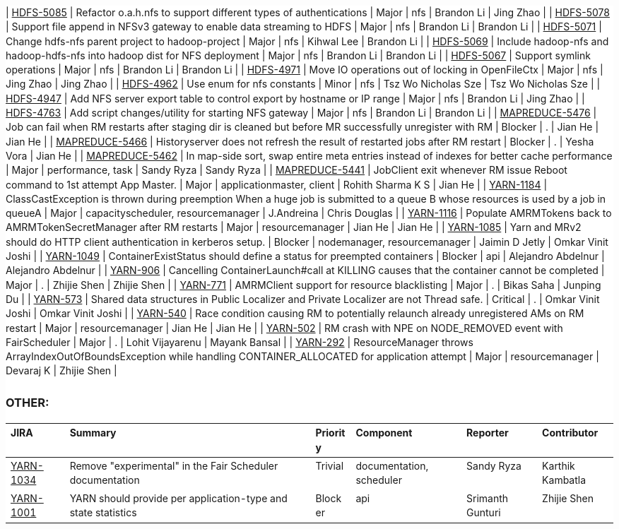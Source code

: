 | [HDFS-5085](https://issues.apache.org/jira/browse/HDFS-5085) | Refactor o.a.h.nfs to support different types of authentications |  Major | nfs | Brandon Li | Jing Zhao |
| [HDFS-5078](https://issues.apache.org/jira/browse/HDFS-5078) | Support file append in NFSv3 gateway to enable data streaming to HDFS |  Major | nfs | Brandon Li | Brandon Li |
| [HDFS-5071](https://issues.apache.org/jira/browse/HDFS-5071) | Change hdfs-nfs parent project to hadoop-project |  Major | nfs | Kihwal Lee | Brandon Li |
| [HDFS-5069](https://issues.apache.org/jira/browse/HDFS-5069) | Include hadoop-nfs and hadoop-hdfs-nfs into hadoop dist for NFS deployment |  Major | nfs | Brandon Li | Brandon Li |
| [HDFS-5067](https://issues.apache.org/jira/browse/HDFS-5067) | Support symlink operations |  Major | nfs | Brandon Li | Brandon Li |
| [HDFS-4971](https://issues.apache.org/jira/browse/HDFS-4971) | Move IO operations out of locking in OpenFileCtx |  Major | nfs | Jing Zhao | Jing Zhao |
| [HDFS-4962](https://issues.apache.org/jira/browse/HDFS-4962) | Use enum for nfs constants |  Minor | nfs | Tsz Wo Nicholas Sze | Tsz Wo Nicholas Sze |
| [HDFS-4947](https://issues.apache.org/jira/browse/HDFS-4947) | Add NFS server export table to control export by hostname or IP range |  Major | nfs | Brandon Li | Jing Zhao |
| [HDFS-4763](https://issues.apache.org/jira/browse/HDFS-4763) | Add script changes/utility for starting NFS gateway |  Major | nfs | Brandon Li | Brandon Li |
| [MAPREDUCE-5476](https://issues.apache.org/jira/browse/MAPREDUCE-5476) | Job can fail when RM restarts after staging dir is cleaned but before MR successfully unregister with RM |  Blocker | . | Jian He | Jian He |
| [MAPREDUCE-5466](https://issues.apache.org/jira/browse/MAPREDUCE-5466) | Historyserver does not refresh the result of restarted jobs after RM restart |  Blocker | . | Yesha Vora | Jian He |
| [MAPREDUCE-5462](https://issues.apache.org/jira/browse/MAPREDUCE-5462) | In map-side sort, swap entire meta entries instead of indexes for better cache performance |  Major | performance, task | Sandy Ryza | Sandy Ryza |
| [MAPREDUCE-5441](https://issues.apache.org/jira/browse/MAPREDUCE-5441) | JobClient exit whenever RM issue Reboot command to 1st attempt App Master. |  Major | applicationmaster, client | Rohith Sharma K S | Jian He |
| [YARN-1184](https://issues.apache.org/jira/browse/YARN-1184) | ClassCastException is thrown during preemption When a huge job is submitted to a queue B whose resources is used by a job in queueA |  Major | capacityscheduler, resourcemanager | J.Andreina | Chris Douglas |
| [YARN-1116](https://issues.apache.org/jira/browse/YARN-1116) | Populate AMRMTokens back to AMRMTokenSecretManager after RM restarts |  Major | resourcemanager | Jian He | Jian He |
| [YARN-1085](https://issues.apache.org/jira/browse/YARN-1085) | Yarn and MRv2 should do HTTP client authentication in kerberos setup. |  Blocker | nodemanager, resourcemanager | Jaimin D Jetly | Omkar Vinit Joshi |
| [YARN-1049](https://issues.apache.org/jira/browse/YARN-1049) | ContainerExistStatus should define a status for preempted containers |  Blocker | api | Alejandro Abdelnur | Alejandro Abdelnur |
| [YARN-906](https://issues.apache.org/jira/browse/YARN-906) | Cancelling ContainerLaunch#call at KILLING causes that the container cannot be completed |  Major | . | Zhijie Shen | Zhijie Shen |
| [YARN-771](https://issues.apache.org/jira/browse/YARN-771) | AMRMClient  support for resource blacklisting |  Major | . | Bikas Saha | Junping Du |
| [YARN-573](https://issues.apache.org/jira/browse/YARN-573) | Shared data structures in Public Localizer and Private Localizer are not Thread safe. |  Critical | . | Omkar Vinit Joshi | Omkar Vinit Joshi |
| [YARN-540](https://issues.apache.org/jira/browse/YARN-540) | Race condition causing RM to potentially relaunch already unregistered AMs on RM restart |  Major | resourcemanager | Jian He | Jian He |
| [YARN-502](https://issues.apache.org/jira/browse/YARN-502) | RM crash with NPE on NODE\_REMOVED event with FairScheduler |  Major | . | Lohit Vijayarenu | Mayank Bansal |
| [YARN-292](https://issues.apache.org/jira/browse/YARN-292) | ResourceManager throws ArrayIndexOutOfBoundsException while handling CONTAINER\_ALLOCATED for application attempt |  Major | resourcemanager | Devaraj K | Zhijie Shen |


### OTHER:

| JIRA | Summary | Priority | Component | Reporter | Contributor |
|:---- |:---- | :--- |:---- |:---- |:---- |
| [YARN-1034](https://issues.apache.org/jira/browse/YARN-1034) | Remove "experimental" in the Fair Scheduler documentation |  Trivial | documentation, scheduler | Sandy Ryza | Karthik Kambatla |
| [YARN-1001](https://issues.apache.org/jira/browse/YARN-1001) | YARN should provide per application-type and state statistics |  Blocker | api | Srimanth Gunturi | Zhijie Shen |


